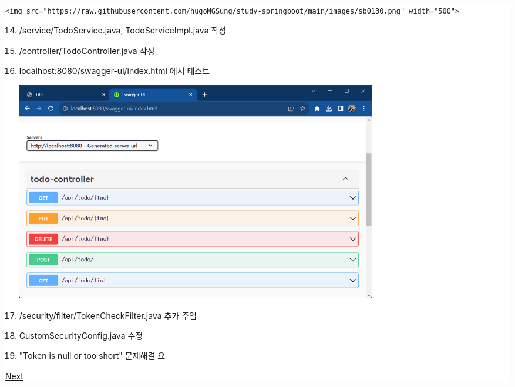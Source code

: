 	<img src="https://raw.githubusercontent.com/hugoMGSung/study-springboot/main/images/sb0130.png" width="500">

14. /service/TodoService.java, TodoServiceImpl.java 작성
15. /controller/TodoController.java 작성
16. localhost:8080/swagger-ui/index.html 에서 테스트

	<img src="https://raw.githubusercontent.com/hugoMGSung/study-springboot/main/images/sb0131.png" width="600">

17. /security/filter/TokenCheckFilter.java 추가 주입
18. CustomSecurityConfig.java 수정

19. "Token is null or too short" 문제해결 요

[Next](./CHAP16.md)
